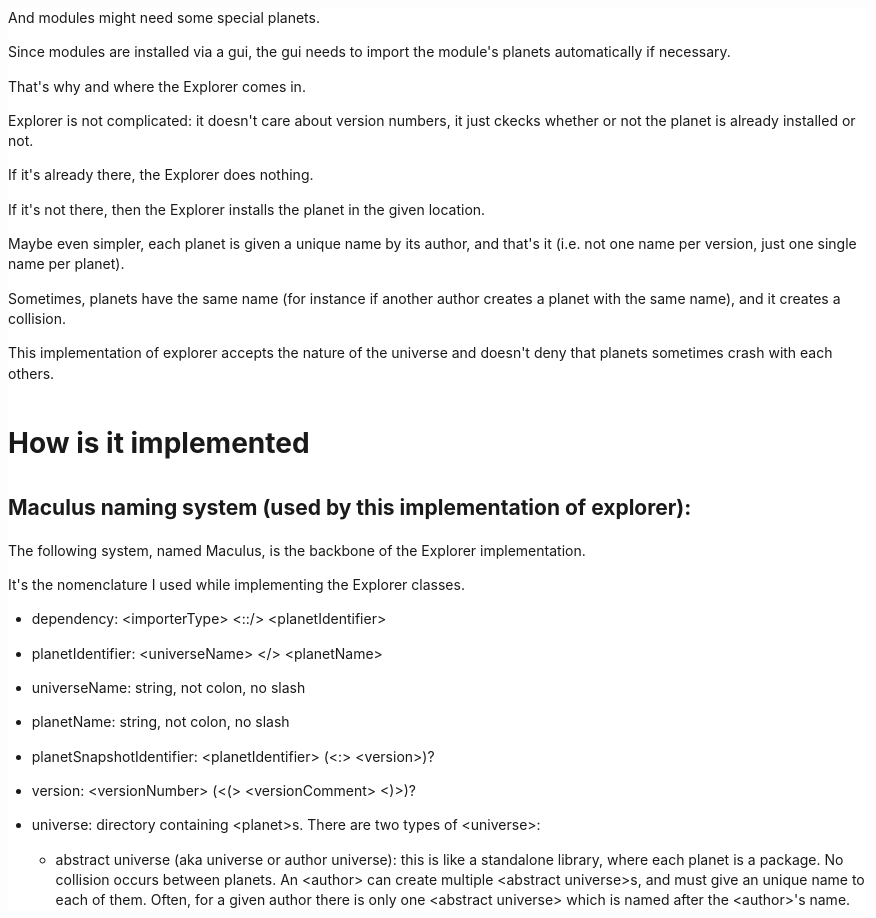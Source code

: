 And modules might need some special planets.

Since modules are installed via a gui, the gui needs to import the module's planets automatically
if necessary.

That's why and where the Explorer comes in.


Explorer is not complicated: it doesn't care about version numbers, it just
ckecks whether or not the planet is already installed or not.

If it's already there, the Explorer does nothing.

If it's not there, then the Explorer installs the planet in the given location.


Maybe even simpler, each planet is given a unique name by its author, and that's it (i.e. not one name per version, just one single name per planet).

Sometimes, planets have the same name (for instance if another author creates 
a planet with the same name), and it creates a collision.

This implementation of explorer accepts the nature of the universe and doesn't deny 
that planets sometimes crash with each others.





How is it implemented
========================




Maculus naming system (used by this implementation of explorer):
----------------------

The following system, named Maculus, is the backbone of the Explorer implementation.

It's the nomenclature I used while implementing the Explorer classes. 




- dependency: &lt;importerType> &lt;::/> &lt;planetIdentifier>
- planetIdentifier: &lt;universeName> &lt;/> &lt;planetName>
- universeName: string, not colon, no slash
- planetName: string, not colon, no slash
- planetSnapshotIdentifier: &lt;planetIdentifier> (&lt;:> &lt;version>)?
- version: &lt;versionNumber> (&lt;(> &lt;versionComment> &lt;)>)?


- universe: directory containing &lt;planet>s.
    There are two types of &lt;universe>:
    - abstract universe (aka universe or author universe): this is like a standalone library, where each planet is a package.
            No collision occurs between planets.
            An &lt;author> can create multiple &lt;abstract universe>s, and must give an unique name to each of them.
            Often, for a given author there is only one &lt;abstract universe> which is named after the &lt;author>'s name.
            